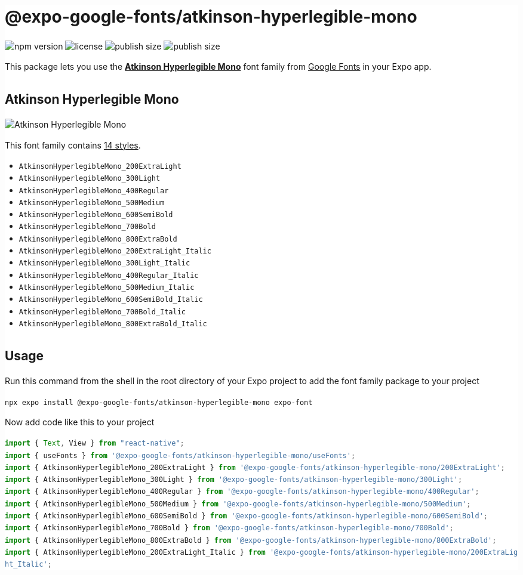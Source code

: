 # @expo-google-fonts/atkinson-hyperlegible-mono

![npm version](https://flat.badgen.net/npm/v/@expo-google-fonts/atkinson-hyperlegible-mono)
![license](https://flat.badgen.net/github/license/expo/google-fonts)
![publish size](https://flat.badgen.net/packagephobia/install/@expo-google-fonts/atkinson-hyperlegible-mono)
![publish size](https://flat.badgen.net/packagephobia/publish/@expo-google-fonts/atkinson-hyperlegible-mono)

This package lets you use the [**Atkinson Hyperlegible Mono**](https://fonts.google.com/specimen/Atkinson+Hyperlegible+Mono) font family from [Google Fonts](https://fonts.google.com/) in your Expo app.

## Atkinson Hyperlegible Mono

![Atkinson Hyperlegible Mono](./font-family.png)

This font family contains [14 styles](#-gallery).

- `AtkinsonHyperlegibleMono_200ExtraLight`
- `AtkinsonHyperlegibleMono_300Light`
- `AtkinsonHyperlegibleMono_400Regular`
- `AtkinsonHyperlegibleMono_500Medium`
- `AtkinsonHyperlegibleMono_600SemiBold`
- `AtkinsonHyperlegibleMono_700Bold`
- `AtkinsonHyperlegibleMono_800ExtraBold`
- `AtkinsonHyperlegibleMono_200ExtraLight_Italic`
- `AtkinsonHyperlegibleMono_300Light_Italic`
- `AtkinsonHyperlegibleMono_400Regular_Italic`
- `AtkinsonHyperlegibleMono_500Medium_Italic`
- `AtkinsonHyperlegibleMono_600SemiBold_Italic`
- `AtkinsonHyperlegibleMono_700Bold_Italic`
- `AtkinsonHyperlegibleMono_800ExtraBold_Italic`

## Usage

Run this command from the shell in the root directory of your Expo project to add the font family package to your project

```sh
npx expo install @expo-google-fonts/atkinson-hyperlegible-mono expo-font
```

Now add code like this to your project

```js
import { Text, View } from "react-native";
import { useFonts } from '@expo-google-fonts/atkinson-hyperlegible-mono/useFonts';
import { AtkinsonHyperlegibleMono_200ExtraLight } from '@expo-google-fonts/atkinson-hyperlegible-mono/200ExtraLight';
import { AtkinsonHyperlegibleMono_300Light } from '@expo-google-fonts/atkinson-hyperlegible-mono/300Light';
import { AtkinsonHyperlegibleMono_400Regular } from '@expo-google-fonts/atkinson-hyperlegible-mono/400Regular';
import { AtkinsonHyperlegibleMono_500Medium } from '@expo-google-fonts/atkinson-hyperlegible-mono/500Medium';
import { AtkinsonHyperlegibleMono_600SemiBold } from '@expo-google-fonts/atkinson-hyperlegible-mono/600SemiBold';
import { AtkinsonHyperlegibleMono_700Bold } from '@expo-google-fonts/atkinson-hyperlegible-mono/700Bold';
import { AtkinsonHyperlegibleMono_800ExtraBold } from '@expo-google-fonts/atkinson-hyperlegible-mono/800ExtraBold';
import { AtkinsonHyperlegibleMono_200ExtraLight_Italic } from '@expo-google-fonts/atkinson-hyperlegible-mono/200ExtraLight_Italic';
```